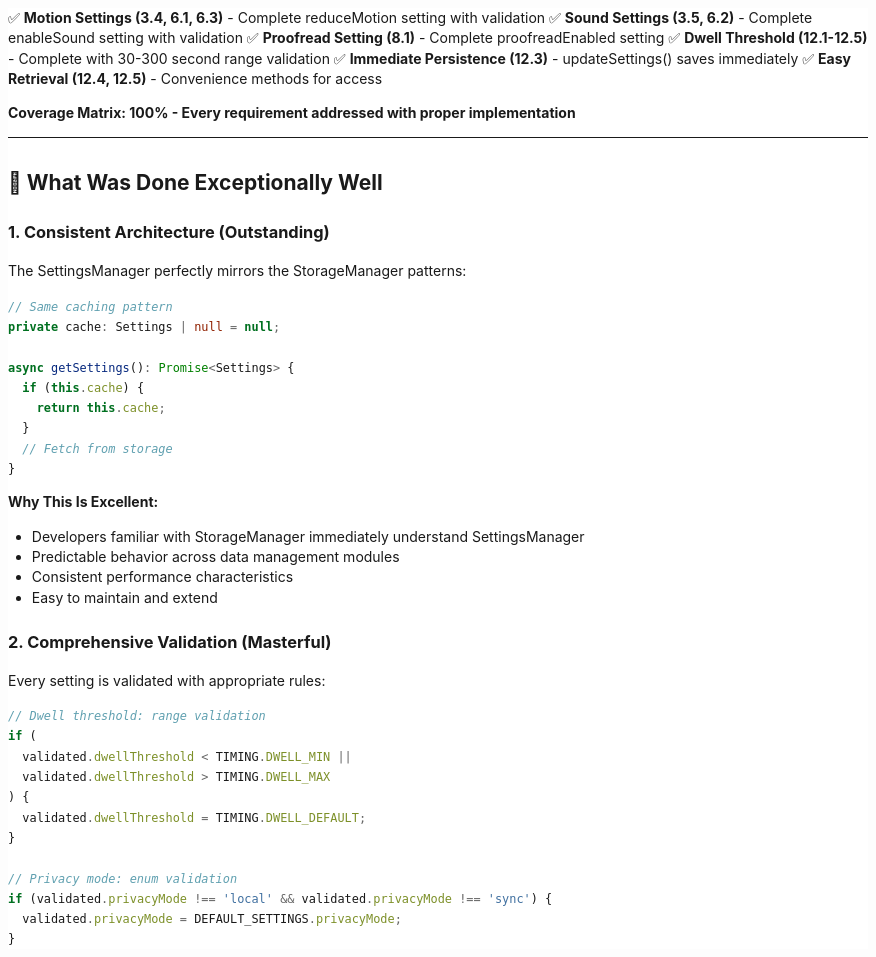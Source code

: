 ✅ **Motion Settings (3.4, 6.1, 6.3)** - Complete reduceMotion setting with validation
✅ **Sound Settings (3.5, 6.2)** - Complete enableSound setting with validation
✅ **Proofread Setting (8.1)** - Complete proofreadEnabled setting
✅ **Dwell Threshold (12.1-12.5)** - Complete with 30-300 second range validation
✅ **Immediate Persistence (12.3)** - updateSettings() saves immediately
✅ **Easy Retrieval (12.4, 12.5)** - Convenience methods for access

**Coverage Matrix: 100% - Every requirement addressed with proper implementation**

---

## 💎 **What Was Done Exceptionally Well**

### 1. **Consistent Architecture (Outstanding)**

The SettingsManager perfectly mirrors the StorageManager patterns:

```typescript
// Same caching pattern
private cache: Settings | null = null;

async getSettings(): Promise<Settings> {
  if (this.cache) {
    return this.cache;
  }
  // Fetch from storage
}
```

**Why This Is Excellent:**

- Developers familiar with StorageManager immediately understand SettingsManager
- Predictable behavior across data management modules
- Consistent performance characteristics
- Easy to maintain and extend

### 2. **Comprehensive Validation (Masterful)**

Every setting is validated with appropriate rules:

```typescript
// Dwell threshold: range validation
if (
  validated.dwellThreshold < TIMING.DWELL_MIN ||
  validated.dwellThreshold > TIMING.DWELL_MAX
) {
  validated.dwellThreshold = TIMING.DWELL_DEFAULT;
}

// Privacy mode: enum validation
if (validated.privacyMode !== 'local' && validated.privacyMode !== 'sync') {
  validated.privacyMode = DEFAULT_SETTINGS.privacyMode;
}
```
